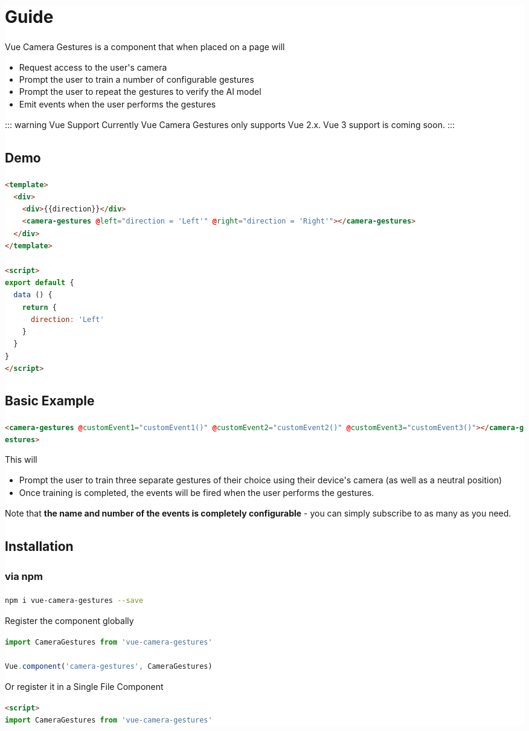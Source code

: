 # Guide
Vue Camera Gestures is a component that when placed on a page will
- Request access to the user's camera
- Prompt the user to train a number of configurable gestures
- Prompt the user to repeat the gestures to verify the AI model
- Emit events when the user performs the gestures

::: warning Vue Support
Currently Vue Camera Gestures only supports Vue 2.x. Vue 3 support is coming soon.
:::

## Demo
<ClientOnly>
  <demo-01></demo-01>
</ClientOnly>

```html
<template>
  <div>
    <div>{{direction}}</div>
    <camera-gestures @left="direction = 'Left'" @right="direction = 'Right'"></camera-gestures>
  </div>
</template>

<script>
export default {
  data () {
    return {
      direction: 'Left'
    }
  }
}
</script>
```

## Basic Example
```html
<camera-gestures @customEvent1="customEvent1()" @customEvent2="customEvent2()" @customEvent3="customEvent3()"></camera-gestures>
```
This will
- Prompt the user to train three separate gestures of their choice using their device's camera (as well as a neutral position)
- Once training is completed, the events will be fired when the user performs the gestures.

Note that __the name and number of the events is completely configurable__ - you can simply subscribe to as many as you need.
## Installation
### via npm
```bash
npm i vue-camera-gestures --save
```
Register the component globally
```js
import CameraGestures from 'vue-camera-gestures'

Vue.component('camera-gestures', CameraGestures)
```
Or register it in a Single File Component
```html
<script>
import CameraGestures from 'vue-camera-gestures'
```